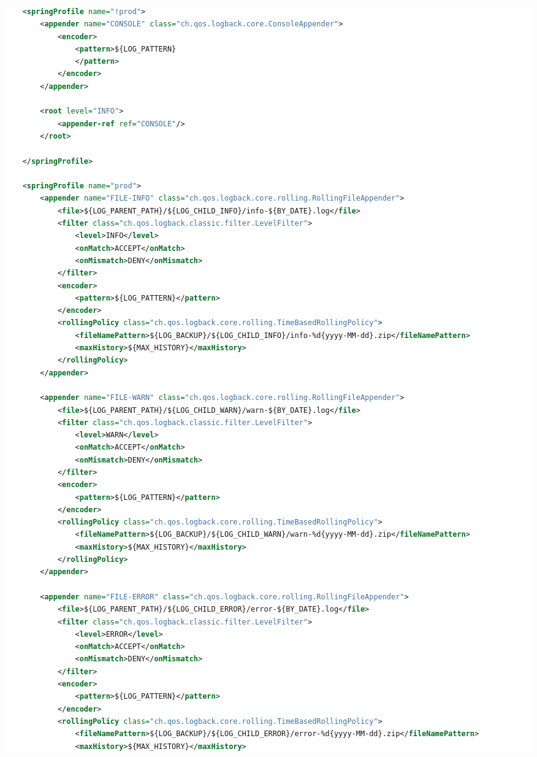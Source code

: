 ```xml
    <springProfile name="!prod">
        <appender name="CONSOLE" class="ch.qos.logback.core.ConsoleAppender">
            <encoder>
                <pattern>${LOG_PATTERN}
                </pattern>
            </encoder>
        </appender>

        <root level="INFO">
            <appender-ref ref="CONSOLE"/>
        </root>

    </springProfile>

    <springProfile name="prod">
        <appender name="FILE-INFO" class="ch.qos.logback.core.rolling.RollingFileAppender">
            <file>${LOG_PARENT_PATH}/${LOG_CHILD_INFO}/info-${BY_DATE}.log</file>
            <filter class="ch.qos.logback.classic.filter.LevelFilter">
                <level>INFO</level>
                <onMatch>ACCEPT</onMatch>
                <onMismatch>DENY</onMismatch>
            </filter>
            <encoder>
                <pattern>${LOG_PATTERN}</pattern>
            </encoder>
            <rollingPolicy class="ch.qos.logback.core.rolling.TimeBasedRollingPolicy">
                <fileNamePattern>${LOG_BACKUP}/${LOG_CHILD_INFO}/info-%d{yyyy-MM-dd}.zip</fileNamePattern>
                <maxHistory>${MAX_HISTORY}</maxHistory>
            </rollingPolicy>
        </appender>

        <appender name="FILE-WARN" class="ch.qos.logback.core.rolling.RollingFileAppender">
            <file>${LOG_PARENT_PATH}/${LOG_CHILD_WARN}/warn-${BY_DATE}.log</file>
            <filter class="ch.qos.logback.classic.filter.LevelFilter">
                <level>WARN</level>
                <onMatch>ACCEPT</onMatch>
                <onMismatch>DENY</onMismatch>
            </filter>
            <encoder>
                <pattern>${LOG_PATTERN}</pattern>
            </encoder>
            <rollingPolicy class="ch.qos.logback.core.rolling.TimeBasedRollingPolicy">
                <fileNamePattern>${LOG_BACKUP}/${LOG_CHILD_WARN}/warn-%d{yyyy-MM-dd}.zip</fileNamePattern>
                <maxHistory>${MAX_HISTORY}</maxHistory>
            </rollingPolicy>
        </appender>

        <appender name="FILE-ERROR" class="ch.qos.logback.core.rolling.RollingFileAppender">
            <file>${LOG_PARENT_PATH}/${LOG_CHILD_ERROR}/error-${BY_DATE}.log</file>
            <filter class="ch.qos.logback.classic.filter.LevelFilter">
                <level>ERROR</level>
                <onMatch>ACCEPT</onMatch>
                <onMismatch>DENY</onMismatch>
            </filter>
            <encoder>
                <pattern>${LOG_PATTERN}</pattern>
            </encoder>
            <rollingPolicy class="ch.qos.logback.core.rolling.TimeBasedRollingPolicy">
                <fileNamePattern>${LOG_BACKUP}/${LOG_CHILD_ERROR}/error-%d{yyyy-MM-dd}.zip</fileNamePattern>
                <maxHistory>${MAX_HISTORY}</maxHistory>
```
